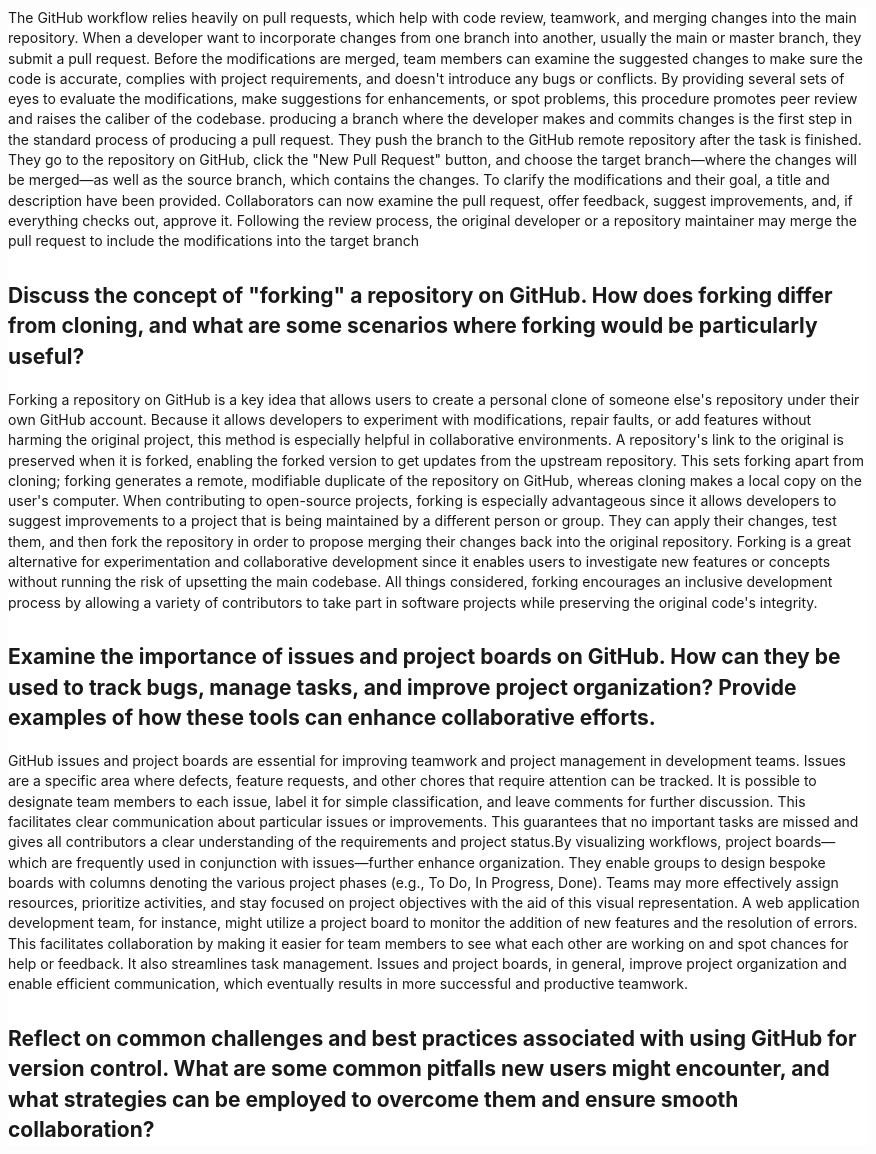 The GitHub workflow relies heavily on pull requests, which help with code review, teamwork, and merging changes into the main repository. When a developer want to incorporate changes from one branch into another, usually the main or master branch, they submit a pull request. Before the modifications are merged, team members can examine the suggested changes to make sure the code is accurate, complies with project requirements, and doesn't introduce any bugs or conflicts. By providing several sets of eyes to evaluate the modifications, make suggestions for enhancements, or spot problems, this procedure promotes peer review and raises the caliber of the codebase. producing a branch where the developer makes and commits changes is the first step in the standard process of producing a pull request. They push the branch to the GitHub remote repository after the task is finished. They go to the repository on GitHub, click the "New Pull Request" button, and choose the target branch—where the changes will be merged—as well as the source branch, which contains the changes. To clarify the modifications and their goal, a title and description have been provided. Collaborators can now examine the pull request, offer feedback, suggest improvements, and, if everything checks out, approve it. Following the review process, the original developer or a repository maintainer may merge the pull request to include the modifications into the target branch
## Discuss the concept of "forking" a repository on GitHub. How does forking differ from cloning, and what are some scenarios where forking would be particularly useful?
Forking a repository on GitHub is a key idea that allows users to create a personal clone of someone else's repository under their own GitHub account. Because it allows developers to experiment with modifications, repair faults, or add features without harming the original project, this method is especially helpful in collaborative environments. A repository's link to the original is preserved when it is forked, enabling the forked version to get updates from the upstream repository. This sets forking apart from cloning; forking generates a remote, modifiable duplicate of the repository on GitHub, whereas cloning makes a local copy on the user's computer. When contributing to open-source projects, forking is especially advantageous since it allows developers to suggest improvements to a project that is being maintained by a different person or group. They can apply their changes, test them, and then fork the repository in order to propose merging their changes back into the original repository. Forking is a great alternative for experimentation and collaborative development since it enables users to investigate new features or concepts without running the risk of upsetting the main codebase. All things considered, forking encourages an inclusive development process by allowing a variety of contributors to take part in software projects while preserving the original code's integrity.
## Examine the importance of issues and project boards on GitHub. How can they be used to track bugs, manage tasks, and improve project organization? Provide examples of how these tools can enhance collaborative efforts.
GitHub issues and project boards are essential for improving teamwork and project management in development teams. Issues are a specific area where defects, feature requests, and other chores that require attention can be tracked. It is possible to designate team members to each issue, label it for simple classification, and leave comments for further discussion. This facilitates clear communication about particular issues or improvements. This guarantees that no important tasks are missed and gives all contributors a clear understanding of the requirements and project status.By visualizing workflows, project boards—which are frequently used in conjunction with issues—further enhance organization. They enable groups to design bespoke boards with columns denoting the various project phases (e.g., To Do, In Progress, Done). Teams may more effectively assign resources, prioritize activities, and stay focused on project objectives with the aid of this visual representation. A web application development team, for instance, might utilize a project board to monitor the addition of new features and the resolution of errors. This facilitates collaboration by making it easier for team members to see what each other are working on and spot chances for help or feedback. It also streamlines task management. Issues and project boards, in general, improve project organization and enable efficient communication, which eventually results in more successful and productive teamwork.
## Reflect on common challenges and best practices associated with using GitHub for version control. What are some common pitfalls new users might encounter, and what strategies can be employed to overcome them and ensure smooth collaboration?